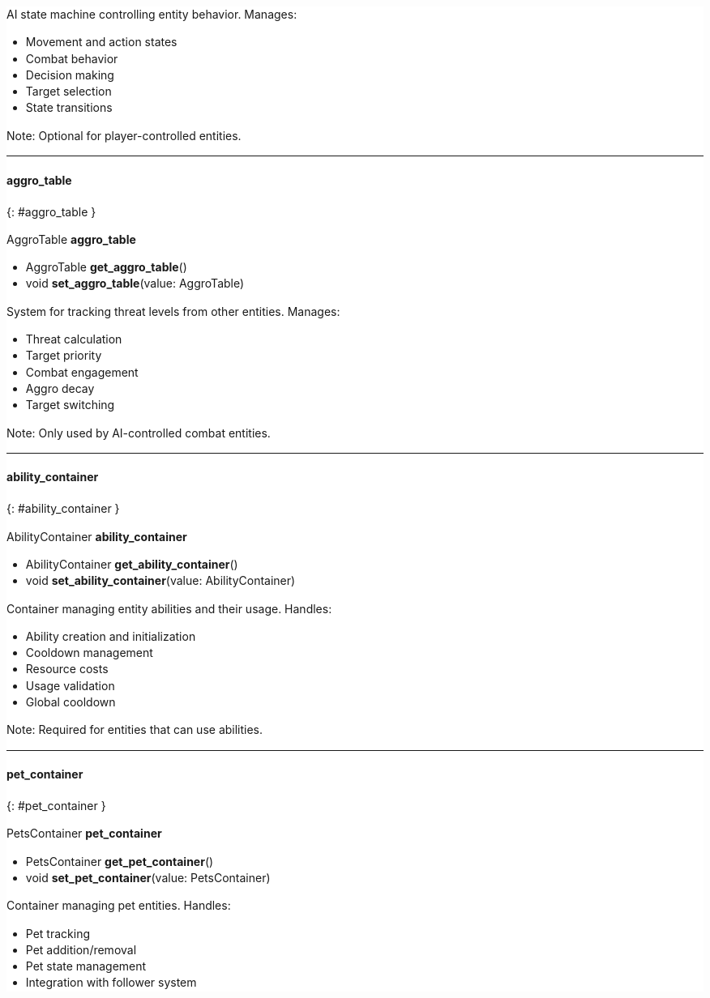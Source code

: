 AI state machine controlling entity behavior. Manages:
* Movement and action states
* Combat behavior
* Decision making
* Target selection
* State transitions

Note: Optional for player-controlled entities.

---

#### aggro_table
{: #aggro_table }

AggroTable **aggro_table**
* AggroTable **get_aggro_table**()
* void **set_aggro_table**(value: AggroTable)

System for tracking threat levels from other entities. Manages:
* Threat calculation
* Target priority
* Combat engagement
* Aggro decay
* Target switching

Note: Only used by AI-controlled combat entities.

---

#### ability_container
{: #ability_container }

AbilityContainer **ability_container**
* AbilityContainer **get_ability_container**()
* void **set_ability_container**(value: AbilityContainer)

Container managing entity abilities and their usage. Handles:
* Ability creation and initialization
* Cooldown management
* Resource costs
* Usage validation
* Global cooldown

Note: Required for entities that can use abilities.

---

#### pet_container
{: #pet_container }

PetsContainer **pet_container**
* PetsContainer **get_pet_container**()
* void **set_pet_container**(value: PetsContainer)

Container managing pet entities. Handles:
* Pet tracking
* Pet addition/removal
* Pet state management
* Integration with follower system
